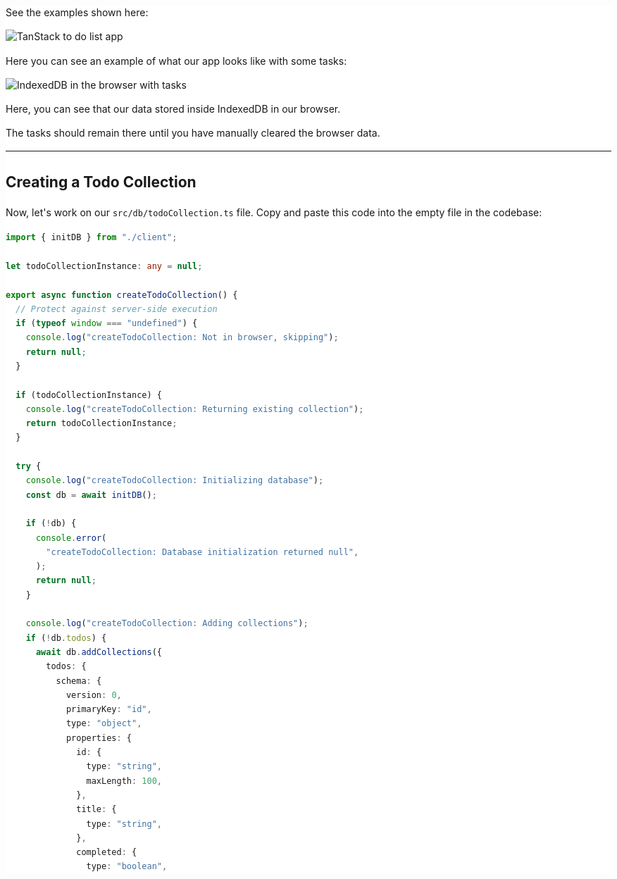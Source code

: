 See the examples shown here:

![TanStack to do list app](https://cdn.hashnode.com/res/hashnode/image/upload/v1761221020837/2a7fd37f-e638-4c6b-997f-ecde0aa789bb.png)

Here you can see an example of what our app looks like with some tasks:

![IndexedDB in the browser with tasks](https://cdn.hashnode.com/res/hashnode/image/upload/v1761221062751/431c4ac5-39d3-4adb-b197-bd4cc01a538e.png)

Here, you can see that our data stored inside IndexedDB in our browser.

The tasks should remain there until you have manually cleared the browser data.

---

## Creating a Todo Collection

Now, let's work on our <VPIcon icon="fas fa-folder-open"/>`src/db/`<VPIcon icon="iconfont icon-typescript"/>`todoCollection.ts` file. Copy and paste this code into the empty file in the codebase:

```ts title="db/todoCollection.ts"
import { initDB } from "./client";

let todoCollectionInstance: any = null;

export async function createTodoCollection() {
  // Protect against server-side execution
  if (typeof window === "undefined") {
    console.log("createTodoCollection: Not in browser, skipping");
    return null;
  }

  if (todoCollectionInstance) {
    console.log("createTodoCollection: Returning existing collection");
    return todoCollectionInstance;
  }

  try {
    console.log("createTodoCollection: Initializing database");
    const db = await initDB();

    if (!db) {
      console.error(
        "createTodoCollection: Database initialization returned null",
      );
      return null;
    }

    console.log("createTodoCollection: Adding collections");
    if (!db.todos) {
      await db.addCollections({
        todos: {
          schema: {
            version: 0,
            primaryKey: "id",
            type: "object",
            properties: {
              id: {
                type: "string",
                maxLength: 100,
              },
              title: {
                type: "string",
              },
              completed: {
                type: "boolean",
```